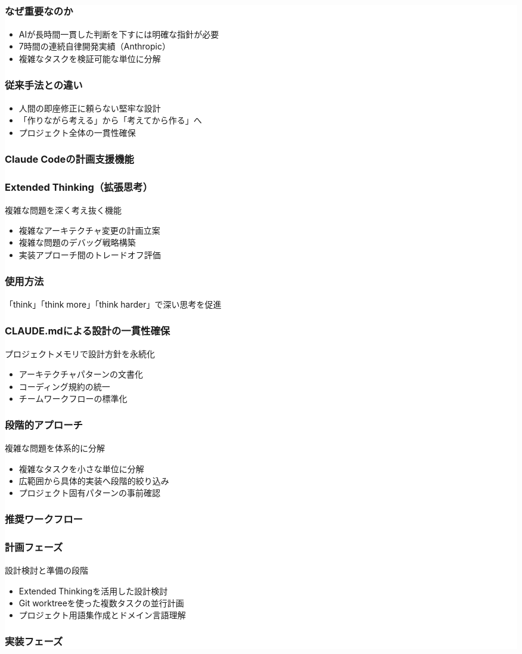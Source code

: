 ### なぜ重要なのか

- AIが長時間一貫した判断を下すには明確な指針が必要
- 7時間の連続自律開発実績（Anthropic）
- 複雑なタスクを検証可能な単位に分解

### 従来手法との違い

- 人間の即座修正に頼らない堅牢な設計
- 「作りながら考える」から「考えてから作る」へ
- プロジェクト全体の一貫性確保

### Claude Codeの計画支援機能

### Extended Thinking（拡張思考）

複雑な問題を深く考え抜く機能

- 複雑なアーキテクチャ変更の計画立案
- 複雑な問題のデバッグ戦略構築
- 実装アプローチ間のトレードオフ評価

### 使用方法

「think」「think more」「think harder」で深い思考を促進

### CLAUDE.mdによる設計の一貫性確保

プロジェクトメモリで設計方針を永続化

- アーキテクチャパターンの文書化
- コーディング規約の統一
- チームワークフローの標準化

### 段階的アプローチ

複雑な問題を体系的に分解

- 複雑なタスクを小さな単位に分解
- 広範囲から具体的実装へ段階的絞り込み
- プロジェクト固有パターンの事前確認

### 推奨ワークフロー

### 計画フェーズ

設計検討と準備の段階

- Extended Thinkingを活用した設計検討
- Git worktreeを使った複数タスクの並行計画
- プロジェクト用語集作成とドメイン言語理解

### 実装フェーズ

